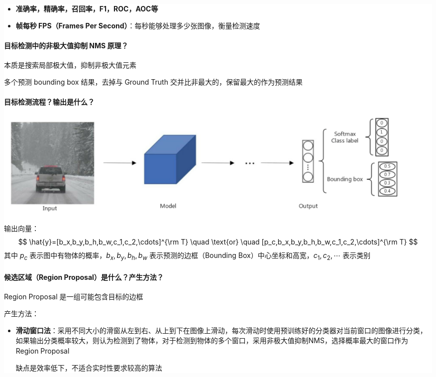 - **准确率，精确率，召回率，F1，ROC，AOC等**

- **帧每秒 FPS（Frames Per Second）**：每秒能够处理多少张图像，衡量检测速度



#### 目标检测中的非极大值抑制 NMS 原理？

本质是搜索局部极大值，抑制非极大值元素

多个预测 bounding box 结果，去掉与 Ground Truth 交并比非最大的，保留最大的作为预测结果



#### 目标检测流程？输出是什么？

<img src="assets/目标检测流程图.png" alt="目标检测流程图" style="zoom: 80%;" />

输出向量：
$$
\hat{y}=[b_x,b_y,b_h,b_w,c_1,c_2,\cdots]^{\rm T} \quad \text{or} \quad [p_c,b_x,b_y,b_h,b_w,c_1,c_2,\cdots]^{\rm T}
$$
其中 $p_c$ 表示图中有物体的概率，$b_x,b_y,b_h,b_w$ 表示预测的边框（Bounding Box）中心坐标和高宽，$c_1,c_2,\cdots$ 表示类别



#### 候选区域（Region Proposal）是什么？产生方法？

Region Proposal 是一组可能包含目标的边框

产生方法：

- **滑动窗口法**：采用不同大小的滑窗从左到右、从上到下在图像上滑动，每次滑动时使用预训练好的分类器对当前窗口的图像进行分类，如果输出分类概率较大，则认为检测到了物体，对于检测到物体的多个窗口，采用非极大值抑制NMS，选择概率最大的窗口作为 Region Proposal

  缺点是效率低下，不适合实时性要求较高的算法
